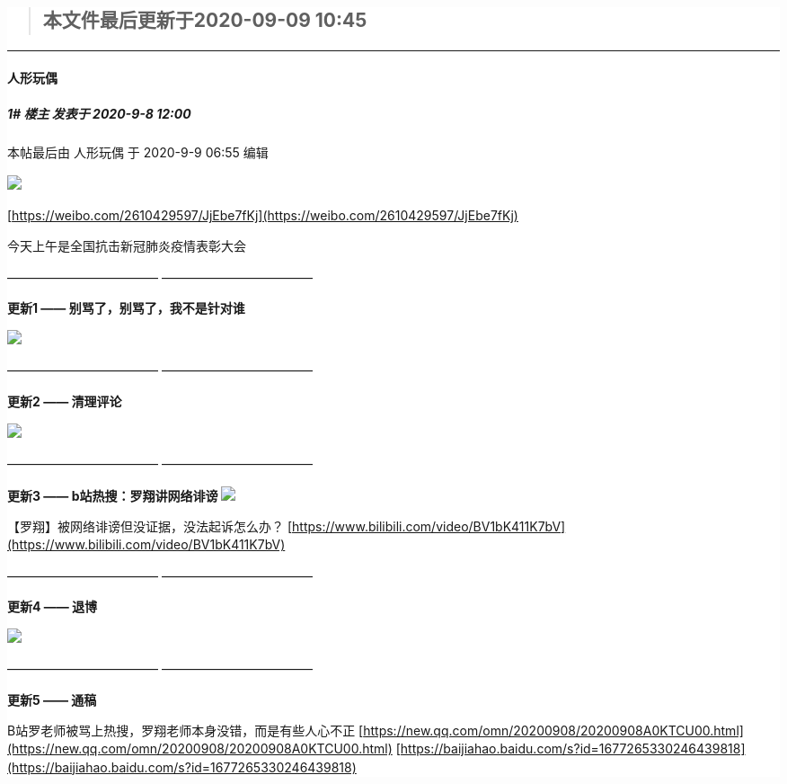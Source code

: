 > ## **本文件最后更新于2020-09-09 10:45** 



-----

####  人形玩偶  
##### 1#       楼主       发表于 2020-9-8 12:00



 本帖最后由 人形玩偶 于 2020-9-9 06:55 编辑 

<img src="https://s1.ax1x.com/2020/09/08/wMDEUe.png" referrerpolicy="no-referrer">

[https://weibo.com/2610429597/JjEbe7fKj](https://weibo.com/2610429597/JjEbe7fKj)


今天上午是全国抗击新冠肺炎疫情表彰大会


———————————— ————————————

<strong>更新1 —— 别骂了，别骂了，我不是针对谁</strong>

<img src="https://s1.ax1x.com/2020/09/08/wMcJcd.png" referrerpolicy="no-referrer">


———————————— ————————————

<strong>更新2 —— 清理评论</strong>

<img src="https://s1.ax1x.com/2020/09/08/wMRfEt.png" referrerpolicy="no-referrer">


———————————— ————————————

<strong>更新3 —— b站热搜：罗翔讲网络诽谤</strong>
<img src="https://s1.ax1x.com/2020/09/08/wMf60A.jpg" referrerpolicy="no-referrer">


【罗翔】被网络诽谤但没证据，没法起诉怎么办？
[https://www.bilibili.com/video/BV1bK411K7bV](https://www.bilibili.com/video/BV1bK411K7bV)


———————————— ————————————

<strong>更新4 —— 退博</strong>

<img src="https://s1.ax1x.com/2020/09/08/wMbc7D.png" referrerpolicy="no-referrer">


———————————— ————————————

<strong>更新5 —— 通稿</strong>


B站罗老师被骂上热搜，罗翔老师本身没错，而是有些人心不正
[https://new.qq.com/omn/20200908/20200908A0KTCU00.html](https://new.qq.com/omn/20200908/20200908A0KTCU00.html)
[https://baijiahao.baidu.com/s?id=1677265330246439818](https://baijiahao.baidu.com/s?id=1677265330246439818)
